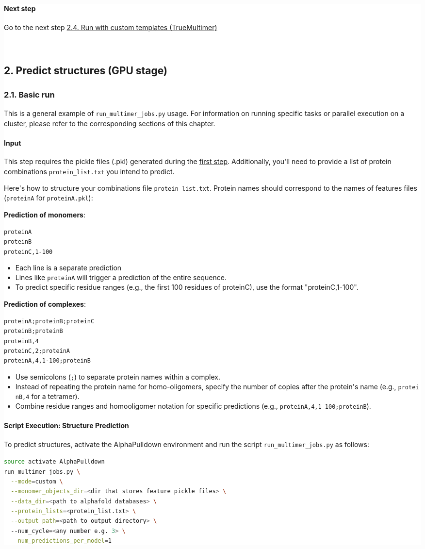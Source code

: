 #### Next step

Go to the next step [2.4. Run with custom templates (TrueMultimer)](#24-run-with-custom-templates-truemultimer)

<br>

## 2. Predict structures (GPU stage)
### 2.1. Basic run

This is a general example of `run_multimer_jobs.py` usage. For information on running specific tasks or parallel execution on a cluster, please refer to the corresponding sections of this chapter.

#### Input
This step requires the pickle files (.pkl) generated during the [first step](#1-compute-multiple-sequence-alignment-msa-and-template-features-cpu-stage).
Additionally, you'll need to provide a list of protein combinations `protein_list.txt` you intend to predict.

Here's how to structure your combinations file `protein_list.txt`. Protein names should correspond to the names of features files (`proteinA` for `proteinA.pkl`):

**Prediction of monomers**:
  ```
  proteinA
  proteinB
  proteinC,1-100  
  ```
  * Each line is a separate prediction
  * Lines like `proteinA` will trigger a prediction of the entire sequence.
  * To predict specific residue ranges (e.g., the first 100 residues of proteinC), use the format "proteinC,1-100".

 **Prediction of complexes**:
   ```
   proteinA;proteinB;proteinC
   proteinB;proteinB 
   proteinB,4
   proteinC,2;proteinA
   proteinA,4,1-100;proteinB
   ```
   * Use semicolons (`;`) to separate protein names within a complex.
   * Instead of repeating the protein name for homo-oligomers, specify the number of copies after the protein's name (e.g., `proteinB,4` for a tetramer).
   * Combine residue ranges and homooligomer notation for specific predictions (e.g., `proteinA,4,1-100;proteinB`).

#### Script Execution: Structure Prediction
To predict structures, activate the AlphaPulldown environment and run the script `run_multimer_jobs.py` as follows:

```bash
source activate AlphaPulldown
run_multimer_jobs.py \
  --mode=custom \
  --monomer_objects_dir=<dir that stores feature pickle files> \
  --data_dir=<path to alphafold databases> \
  --protein_lists=<protein_list.txt> \
  --output_path=<path to output directory> \ 
  --num_cycle=<any number e.g. 3> \
  --num_predictions_per_model=1 
```
